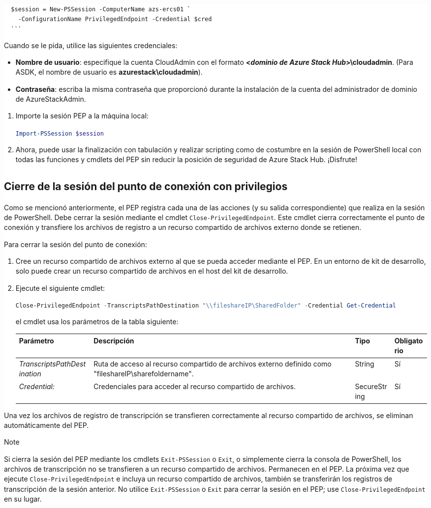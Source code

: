       $session = New-PSSession -ComputerName azs-ercs01 `
        -ConfigurationName PrivilegedEndpoint -Credential $cred
      ```

   Cuando se le pida, utilice las siguientes credenciales:

   - **Nombre de usuario**: especifique la cuenta CloudAdmin con el formato **&lt;*dominio de Azure Stack Hub*&gt;\cloudadmin**. (Para ASDK, el nombre de usuario es **azurestack\cloudadmin**).
      
   - **Contraseña**: escriba la misma contraseña que proporcionó durante la instalación de la cuenta del administrador de dominio de AzureStackAdmin.

1. Importe la sesión PEP a la máquina local:

   ```powershell 
   Import-PSSession $session
   ```

1. Ahora, puede usar la finalización con tabulación y realizar scripting como de costumbre en la sesión de PowerShell local con todas las funciones y cmdlets del PEP sin reducir la posición de seguridad de Azure Stack Hub. ¡Disfrute!


## <a name="close-the-privileged-endpoint-session"></a>Cierre de la sesión del punto de conexión con privilegios

Como se mencionó anteriormente, el PEP registra cada una de las acciones (y su salida correspondiente) que realiza en la sesión de PowerShell. Debe cerrar la sesión mediante el cmdlet `Close-PrivilegedEndpoint`. Este cmdlet cierra correctamente el punto de conexión y transfiere los archivos de registro a un recurso compartido de archivos externo donde se retienen.

Para cerrar la sesión del punto de conexión:

1. Cree un recurso compartido de archivos externo al que se pueda acceder mediante el PEP. En un entorno de kit de desarrollo, solo puede crear un recurso compartido de archivos en el host del kit de desarrollo.
1. Ejecute el siguiente cmdlet:

   ```powershell  
   Close-PrivilegedEndpoint -TranscriptsPathDestination "\\fileshareIP\SharedFolder" -Credential Get-Credential
   ```

   el cmdlet usa los parámetros de la tabla siguiente:

   | Parámetro | Descripción | Tipo | Obligatorio |
   |---------|---------|---------|---------|
   | *TranscriptsPathDestination* | Ruta de acceso al recurso compartido de archivos externo definido como "fileshareIP\sharefoldername". | String | Sí|
   | *Credential:* | Credenciales para acceder al recurso compartido de archivos. | SecureString |   Sí |


Una vez los archivos de registro de transcripción se transfieren correctamente al recurso compartido de archivos, se eliminan automáticamente del PEP. 

> [!NOTE]
> Si cierra la sesión del PEP mediante los cmdlets `Exit-PSSession` o `Exit`, o simplemente cierra la consola de PowerShell, los archivos de transcripción no se transfieren a un recurso compartido de archivos. Permanecen en el PEP. La próxima vez que ejecute `Close-PrivilegedEndpoint` e incluya un recurso compartido de archivos, también se transferirán los registros de transcripción de la sesión anterior. No utilice `Exit-PSSession` o `Exit` para cerrar la sesión en el PEP; use `Close-PrivilegedEndpoint` en su lugar.
